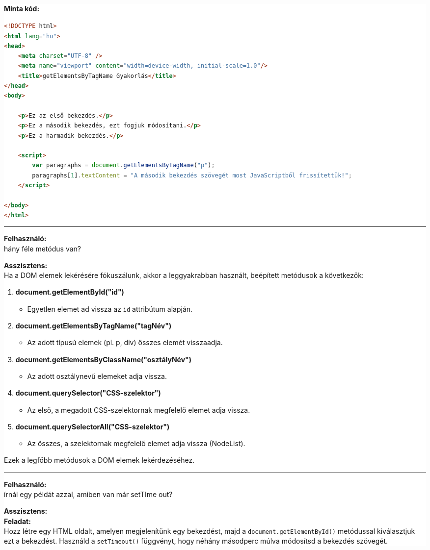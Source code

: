 **Minta kód:**
```html
<!DOCTYPE html>
<html lang="hu">
<head>
    <meta charset="UTF-8" />
    <meta name="viewport" content="width=device-width, initial-scale=1.0"/>
    <title>getElementsByTagName Gyakorlás</title>
</head>
<body>

    <p>Ez az első bekezdés.</p>
    <p>Ez a második bekezdés, ezt fogjuk módosítani.</p>
    <p>Ez a harmadik bekezdés.</p>

    <script>
        var paragraphs = document.getElementsByTagName("p");
        paragraphs[1].textContent = "A második bekezdés szövegét most JavaScriptből frissítettük!";
    </script>

</body>
</html>
```

---

**Felhasználó:**  
hány féle metódus van?

**Asszisztens:**  
Ha a DOM elemek lekérésére fókuszálunk, akkor a leggyakrabban használt, beépített metódusok a következők:

1. **document.getElementById("id")**  
   - Egyetlen elemet ad vissza az `id` attribútum alapján.

2. **document.getElementsByTagName("tagNév")**  
   - Az adott típusú elemek (pl. p, div) összes elemét visszaadja.

3. **document.getElementsByClassName("osztályNév")**  
   - Az adott osztálynevű elemeket adja vissza.

4. **document.querySelector("CSS-szelektor")**  
   - Az első, a megadott CSS-szelektornak megfelelő elemet adja vissza.

5. **document.querySelectorAll("CSS-szelektor")**  
   - Az összes, a szelektornak megfelelő elemet adja vissza (NodeList).

Ezek a legfőbb metódusok a DOM elemek lekérdezéséhez.

---

**Felhasználó:**  
írnál egy példát azzal, amiben van már setTIme out?

**Asszisztens:**  
**Feladat:**  
Hozz létre egy HTML oldalt, amelyen megjelenítünk egy bekezdést, majd a `document.getElementById()` metódussal kiválasztjuk ezt a bekezdést. Használd a `setTimeout()` függvényt, hogy néhány másodperc múlva módosítsd a bekezdés szövegét.
